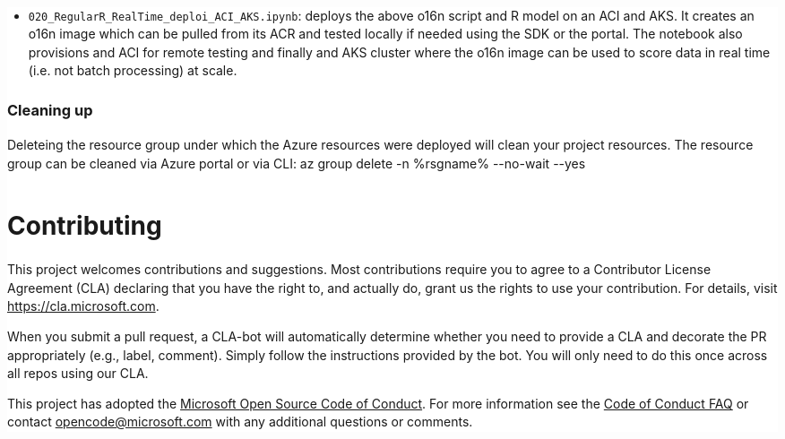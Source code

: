  
  * `020_RegularR_RealTime_deploi_ACI_AKS.ipynb`: deploys the above o16n script and R model on an ACI and AKS. It creates an o16n image which can be pulled from its ACR and tested locally if needed using the SDK or the portal. The notebook also provisions and ACI for remote testing and finally and AKS cluster where the o16n image can be used to score data in real time (i.e. not batch processing) at scale.

### Cleaning up
Deleteing the resource group under which the Azure resources were deployed will clean your project resources. The resource group can be cleaned via Azure portal or via CLI:
az group delete -n %rsgname% --no-wait --yes

# Contributing

This project welcomes contributions and suggestions.  Most contributions require you to agree to a Contributor License Agreement (CLA) declaring that you have the right to, and actually do, grant us the rights to use your contribution. For details, visit https://cla.microsoft.com.

When you submit a pull request, a CLA-bot will automatically determine whether you need to provide a CLA and decorate the PR appropriately (e.g., label, comment). Simply follow the instructions provided by the bot. You will only need to do this once across all repos using our CLA.

This project has adopted the [Microsoft Open Source Code of Conduct](https://opensource.microsoft.com/codeofconduct/). For more information see the [Code of Conduct FAQ](https://opensource.microsoft.com/codeofconduct/faq/) or contact [opencode@microsoft.com](mailto:opencode@microsoft.com) with any additional questions or comments.
